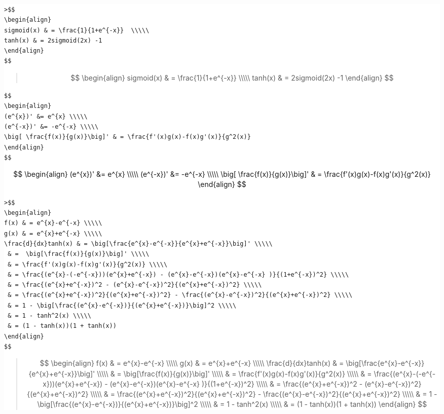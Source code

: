 ```
>$$
\begin{align}
sigmoid(x) & = \frac{1}{1+e^{-x}}  \\\\\
tanh(x) & = 2sigmoid(2x) -1
\end{align}
$$
```

>$$
\begin{align}
sigmoid(x) & = \frac{1}{1+e^{-x}}  \\\\\
tanh(x) & = 2sigmoid(2x) -1
\end{align}
$$

```
$$
\begin{align}
(e^{x})' &= e^{x} \\\\\
(e^{-x})' &= -e^{-x} \\\\\
\big[ \frac{f(x)}{g(x)}\big]' & = \frac{f'(x)g(x)-f(x)g'(x)}{g^2(x)}
\end{align}
$$
```

$$
\begin{align}
(e^{x})' &= e^{x} \\\\\
(e^{-x})' &= -e^{-x} \\\\\
\big[ \frac{f(x)}{g(x)}\big]' & = \frac{f'(x)g(x)-f(x)g'(x)}{g^2(x)}
\end{align}
$$

```
>$$
\begin{align}
f(x) & = e^{x}-e^{-x} \\\\\
g(x) & = e^{x}+e^{-x} \\\\\
\frac{d}{dx}tanh(x) & = \big[\frac{e^{x}-e^{-x}}{e^{x}+e^{-x}}\big]' \\\\\
 & =  \big[\frac{f(x)}{g(x)}\big]' \\\\\
 & = \frac{f'(x)g(x)-f(x)g'(x)}{g^2(x)} \\\\\
 & = \frac{(e^{x}-(-e^{-x}))(e^{x}+e^{-x}) - (e^{x}-e^{-x})(e^{x}-e^{-x} )}{(1+e^{-x})^2} \\\\\
 & = \frac{(e^{x}+e^{-x})^2 - (e^{x}-e^{-x})^2}{(e^{x}+e^{-x})^2} \\\\\
 & = \frac{(e^{x}+e^{-x})^2}{(e^{x}+e^{-x})^2} - \frac{(e^{x}-e^{-x})^2}{(e^{x}+e^{-x})^2} \\\\\
 & = 1 - \big[\frac{(e^{x}-e^{-x})}{(e^{x}+e^{-x})}\big]^2 \\\\\
 & = 1 - tanh^2(x) \\\\\
 & = (1 - tanh(x))(1 + tanh(x))
\end{align}
$$
```

>$$
\begin{align}
f(x) & = e^{x}-e^{-x} \\\\\
g(x) & = e^{x}+e^{-x} \\\\\
\frac{d}{dx}tanh(x) & = \big[\frac{e^{x}-e^{-x}}{e^{x}+e^{-x}}\big]' \\\\\
 & =  \big[\frac{f(x)}{g(x)}\big]' \\\\\
 & = \frac{f'(x)g(x)-f(x)g'(x)}{g^2(x)} \\\\\
 & = \frac{(e^{x}-(-e^{-x}))(e^{x}+e^{-x}) - (e^{x}-e^{-x})(e^{x}-e^{-x} )}{(1+e^{-x})^2} \\\\\
 & = \frac{(e^{x}+e^{-x})^2 - (e^{x}-e^{-x})^2}{(e^{x}+e^{-x})^2} \\\\\
 & = \frac{(e^{x}+e^{-x})^2}{(e^{x}+e^{-x})^2} - \frac{(e^{x}-e^{-x})^2}{(e^{x}+e^{-x})^2} \\\\\
 & = 1 - \big[\frac{(e^{x}-e^{-x})}{(e^{x}+e^{-x})}\big]^2 \\\\\
 & = 1 - tanh^2(x) \\\\\
 & = (1 - tanh(x))(1 + tanh(x))
\end{align}
$$